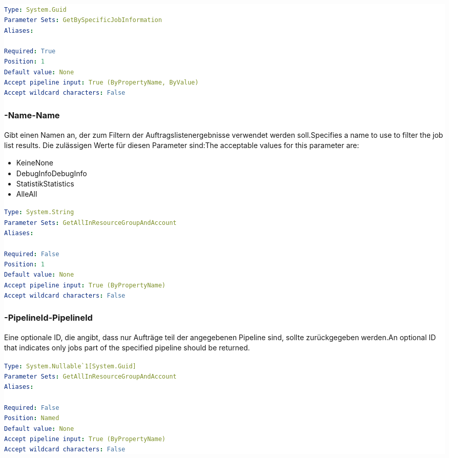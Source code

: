 ```yaml
Type: System.Guid
Parameter Sets: GetBySpecificJobInformation
Aliases:

Required: True
Position: 1
Default value: None
Accept pipeline input: True (ByPropertyName, ByValue)
Accept wildcard characters: False
```

### <span data-ttu-id="43f46-129">-Name</span><span class="sxs-lookup"><span data-stu-id="43f46-129">-Name</span></span>
<span data-ttu-id="43f46-130">Gibt einen Namen an, der zum Filtern der Auftragslistenergebnisse verwendet werden soll.</span><span class="sxs-lookup"><span data-stu-id="43f46-130">Specifies a name to use to filter the job list results.</span></span>
<span data-ttu-id="43f46-131">Die zulässigen Werte für diesen Parameter sind:</span><span class="sxs-lookup"><span data-stu-id="43f46-131">The acceptable values for this parameter are:</span></span>
- <span data-ttu-id="43f46-132">Keine</span><span class="sxs-lookup"><span data-stu-id="43f46-132">None</span></span>
- <span data-ttu-id="43f46-133">DebugInfo</span><span class="sxs-lookup"><span data-stu-id="43f46-133">DebugInfo</span></span>
- <span data-ttu-id="43f46-134">Statistik</span><span class="sxs-lookup"><span data-stu-id="43f46-134">Statistics</span></span>
- <span data-ttu-id="43f46-135">Alle</span><span class="sxs-lookup"><span data-stu-id="43f46-135">All</span></span>

```yaml
Type: System.String
Parameter Sets: GetAllInResourceGroupAndAccount
Aliases:

Required: False
Position: 1
Default value: None
Accept pipeline input: True (ByPropertyName)
Accept wildcard characters: False
```

### <span data-ttu-id="43f46-136">-PipelineId</span><span class="sxs-lookup"><span data-stu-id="43f46-136">-PipelineId</span></span>
<span data-ttu-id="43f46-137">Eine optionale ID, die angibt, dass nur Aufträge teil der angegebenen Pipeline sind, sollte zurückgegeben werden.</span><span class="sxs-lookup"><span data-stu-id="43f46-137">An optional ID that indicates only jobs part of the specified pipeline should be returned.</span></span>

```yaml
Type: System.Nullable`1[System.Guid]
Parameter Sets: GetAllInResourceGroupAndAccount
Aliases:

Required: False
Position: Named
Default value: None
Accept pipeline input: True (ByPropertyName)
Accept wildcard characters: False
```
